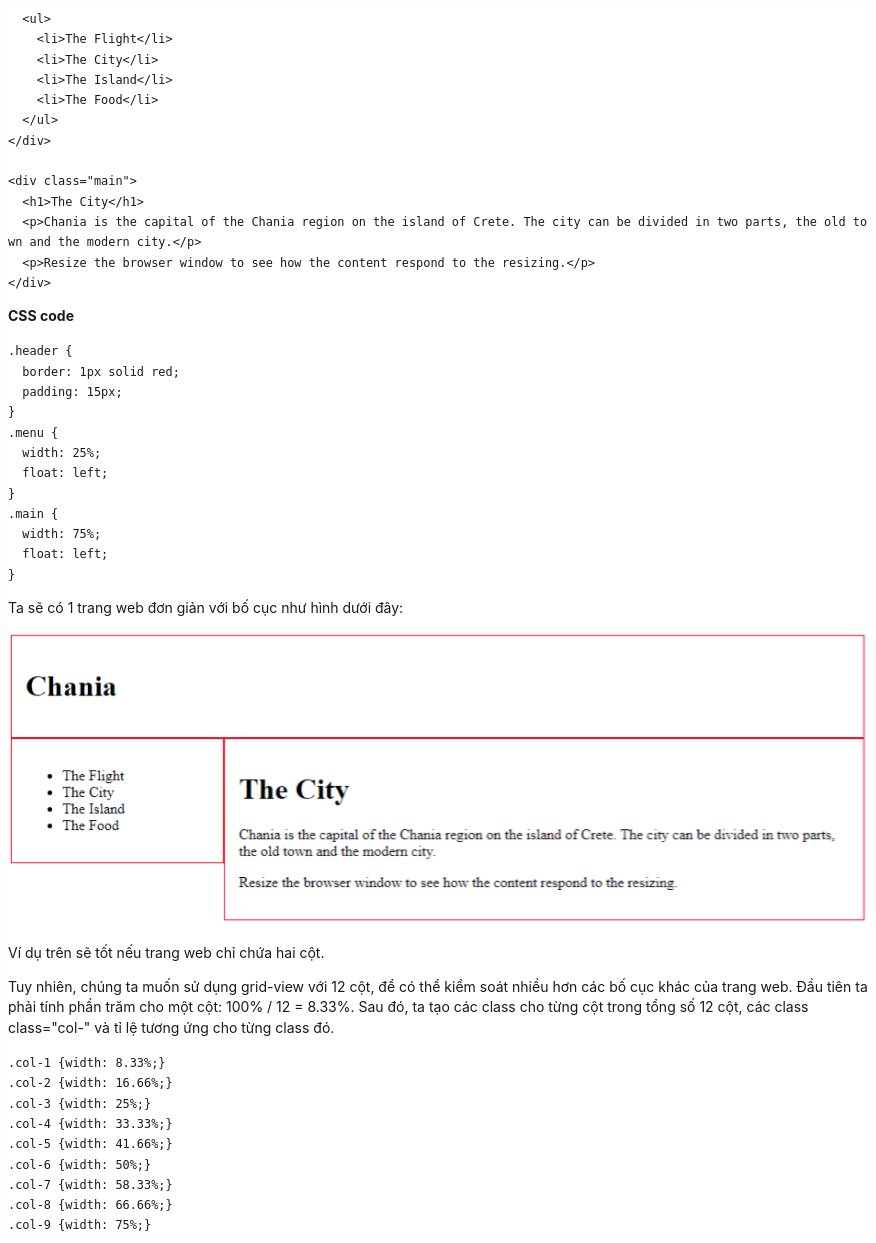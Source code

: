 ```
  <ul>
    <li>The Flight</li>
    <li>The City</li>
    <li>The Island</li>
    <li>The Food</li>
  </ul>
</div>

<div class="main">
  <h1>The City</h1>
  <p>Chania is the capital of the Chania region on the island of Crete. The city can be divided in two parts, the old town and the modern city.</p>
  <p>Resize the browser window to see how the content respond to the resizing.</p>
</div>
```
**CSS code**
```
.header {
  border: 1px solid red;
  padding: 15px;
}
.menu {
  width: 25%;
  float: left;
}
.main {
  width: 75%;
  float: left;
}
```
Ta sẽ có 1 trang web đơn giản với bố cục như hình dưới đây:

![](../image/grid-view-demo.png)

Ví dụ trên sẽ tốt nếu trang web chỉ chứa hai cột.

Tuy nhiên, chúng ta muốn sử dụng grid-view với 12 cột, để có thể kiểm soát nhiều hơn các bố cục khác của trang web. Đầu tiên ta phải tính phần trăm cho một cột: 100% / 12 = 8.33%. Sau đó, ta tạo các class cho từng cột trong tổng số 12 cột, các class class="col-" và tỉ lệ tương ứng cho từng class đó.
```
.col-1 {width: 8.33%;}
.col-2 {width: 16.66%;}
.col-3 {width: 25%;}
.col-4 {width: 33.33%;}
.col-5 {width: 41.66%;}
.col-6 {width: 50%;}
.col-7 {width: 58.33%;}
.col-8 {width: 66.66%;}
.col-9 {width: 75%;}
```
